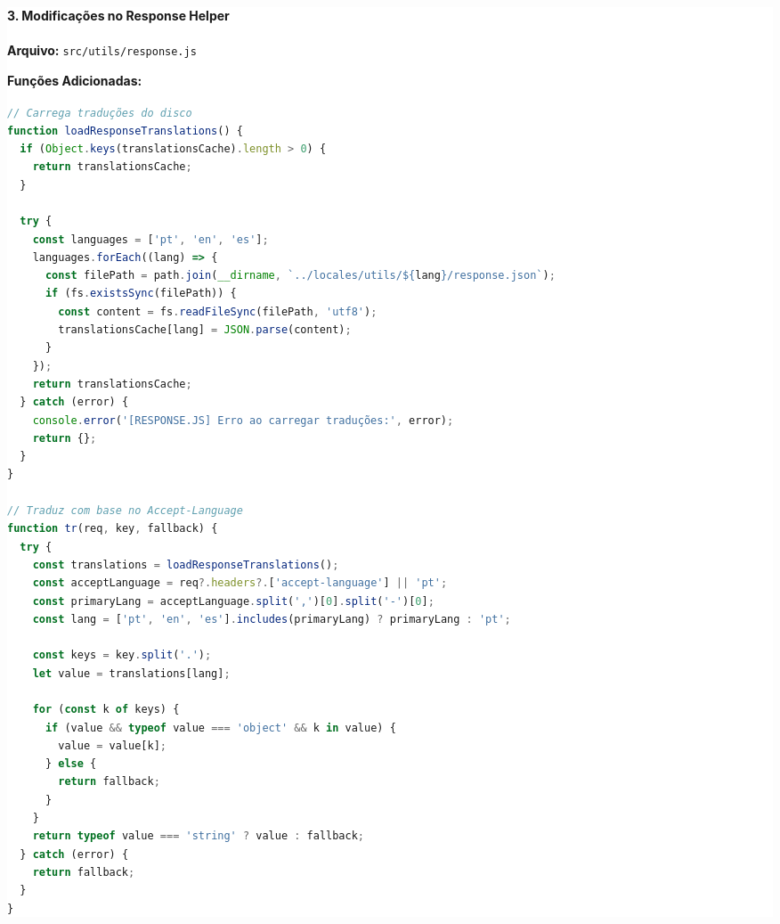 #### 3. Modificações no Response Helper

**Arquivo:** `src/utils/response.js`

**Funções Adicionadas:**

```javascript
// Carrega traduções do disco
function loadResponseTranslations() {
  if (Object.keys(translationsCache).length > 0) {
    return translationsCache;
  }

  try {
    const languages = ['pt', 'en', 'es'];
    languages.forEach((lang) => {
      const filePath = path.join(__dirname, `../locales/utils/${lang}/response.json`);
      if (fs.existsSync(filePath)) {
        const content = fs.readFileSync(filePath, 'utf8');
        translationsCache[lang] = JSON.parse(content);
      }
    });
    return translationsCache;
  } catch (error) {
    console.error('[RESPONSE.JS] Erro ao carregar traduções:', error);
    return {};
  }
}

// Traduz com base no Accept-Language
function tr(req, key, fallback) {
  try {
    const translations = loadResponseTranslations();
    const acceptLanguage = req?.headers?.['accept-language'] || 'pt';
    const primaryLang = acceptLanguage.split(',')[0].split('-')[0];
    const lang = ['pt', 'en', 'es'].includes(primaryLang) ? primaryLang : 'pt';

    const keys = key.split('.');
    let value = translations[lang];

    for (const k of keys) {
      if (value && typeof value === 'object' && k in value) {
        value = value[k];
      } else {
        return fallback;
      }
    }
    return typeof value === 'string' ? value : fallback;
  } catch (error) {
    return fallback;
  }
}
```
